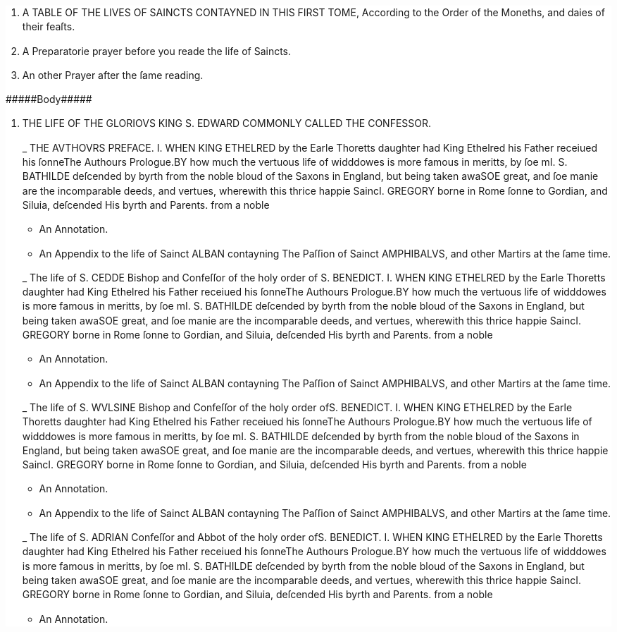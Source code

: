 1. A TABLE OF THE LIVES OF SAINCTS CONTAYNED IN THIS FIRST TOME, According to the Order of the Moneths, and daies of their feaſts.

1. A Preparatorie prayer before you reade the life of Saincts.

1. An other Prayer after the ſame reading.

#####Body#####

1. THE LIFE OF THE GLORIOVS KING S. EDWARD COMMONLY CALLED THE CONFESSOR.

    _ THE AVTHOVRS PREFACE.
I. WHEN KING ETHELRED by the Earle Thoretts daughter had King Ethelred his Father receiued his ſonneThe Authours Prologue.BY how much the vertuous life of widddowes is more famous in meritts, by ſoe mI. S. BATHILDE deſcended by byrth from the noble bloud of the Saxons in England, but being taken awaSOE great, and ſoe manie are the incomparable deeds, and vertues, wherewith this thrice happie SaincI. GREGORY borne in Rome ſonne to Gordian, and Siluia, deſcended His byrth and Parents. from a noble
      * An Annotation.

      * An Appendix to the life of Sainct ALBAN contayning The Paſſion of Sainct AMPHIBALVS, and other Martirs at the ſame time.

    _ The life of S. CEDDE Bishop and Confeſſor of the holy order of S. BENEDICT.
I. WHEN KING ETHELRED by the Earle Thoretts daughter had King Ethelred his Father receiued his ſonneThe Authours Prologue.BY how much the vertuous life of widddowes is more famous in meritts, by ſoe mI. S. BATHILDE deſcended by byrth from the noble bloud of the Saxons in England, but being taken awaSOE great, and ſoe manie are the incomparable deeds, and vertues, wherewith this thrice happie SaincI. GREGORY borne in Rome ſonne to Gordian, and Siluia, deſcended His byrth and Parents. from a noble
      * An Annotation.

      * An Appendix to the life of Sainct ALBAN contayning The Paſſion of Sainct AMPHIBALVS, and other Martirs at the ſame time.

    _ The life of S. WVLSINE Bishop and Confeſſor of the holy order ofS. BENEDICT.
I. WHEN KING ETHELRED by the Earle Thoretts daughter had King Ethelred his Father receiued his ſonneThe Authours Prologue.BY how much the vertuous life of widddowes is more famous in meritts, by ſoe mI. S. BATHILDE deſcended by byrth from the noble bloud of the Saxons in England, but being taken awaSOE great, and ſoe manie are the incomparable deeds, and vertues, wherewith this thrice happie SaincI. GREGORY borne in Rome ſonne to Gordian, and Siluia, deſcended His byrth and Parents. from a noble
      * An Annotation.

      * An Appendix to the life of Sainct ALBAN contayning The Paſſion of Sainct AMPHIBALVS, and other Martirs at the ſame time.

    _ The life of S. ADRIAN Confeſſor and Abbot of the holy order ofS. BENEDICT.
I. WHEN KING ETHELRED by the Earle Thoretts daughter had King Ethelred his Father receiued his ſonneThe Authours Prologue.BY how much the vertuous life of widddowes is more famous in meritts, by ſoe mI. S. BATHILDE deſcended by byrth from the noble bloud of the Saxons in England, but being taken awaSOE great, and ſoe manie are the incomparable deeds, and vertues, wherewith this thrice happie SaincI. GREGORY borne in Rome ſonne to Gordian, and Siluia, deſcended His byrth and Parents. from a noble
      * An Annotation.
